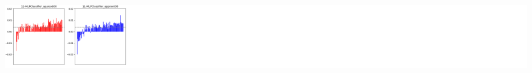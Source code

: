 <img src="GaussianExperiment-2-size100_approx/11-MLPClassifier_approx600/plot_shapley_values.png" width="200" alt="11-MLPClassifier_approx600">
